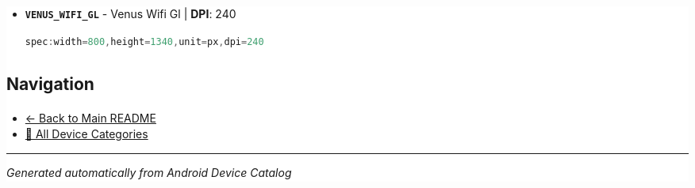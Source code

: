 - **`VENUS_WIFI_GL`** - Venus Wifi Gl | **DPI**: 240
  ```kotlin
  spec:width=800,height=1340,unit=px,dpi=240
  ```

## Navigation

- [← Back to Main README](../../README.md)
- [📱 All Device Categories](../README.md)

---
*Generated automatically from Android Device Catalog*
